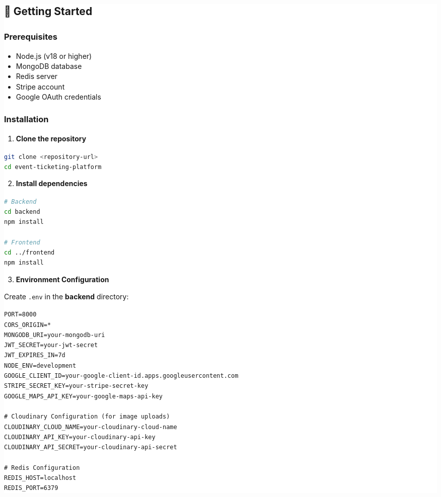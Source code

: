 ## 🚀 Getting Started

### Prerequisites

- Node.js (v18 or higher)
- MongoDB database
- Redis server
- Stripe account
- Google OAuth credentials

### Installation

1. **Clone the repository**

```bash
git clone <repository-url>
cd event-ticketing-platform
```

2. **Install dependencies**

```bash
# Backend
cd backend
npm install

# Frontend
cd ../frontend
npm install
```

3. **Environment Configuration**

Create `.env` in the **backend** directory:

```env
PORT=8000
CORS_ORIGIN=*
MONGODB_URI=your-mongodb-uri
JWT_SECRET=your-jwt-secret
JWT_EXPIRES_IN=7d
NODE_ENV=development
GOOGLE_CLIENT_ID=your-google-client-id.apps.googleusercontent.com
STRIPE_SECRET_KEY=your-stripe-secret-key
GOOGLE_MAPS_API_KEY=your-google-maps-api-key

# Cloudinary Configuration (for image uploads)
CLOUDINARY_CLOUD_NAME=your-cloudinary-cloud-name
CLOUDINARY_API_KEY=your-cloudinary-api-key
CLOUDINARY_API_SECRET=your-cloudinary-api-secret

# Redis Configuration
REDIS_HOST=localhost
REDIS_PORT=6379
```
